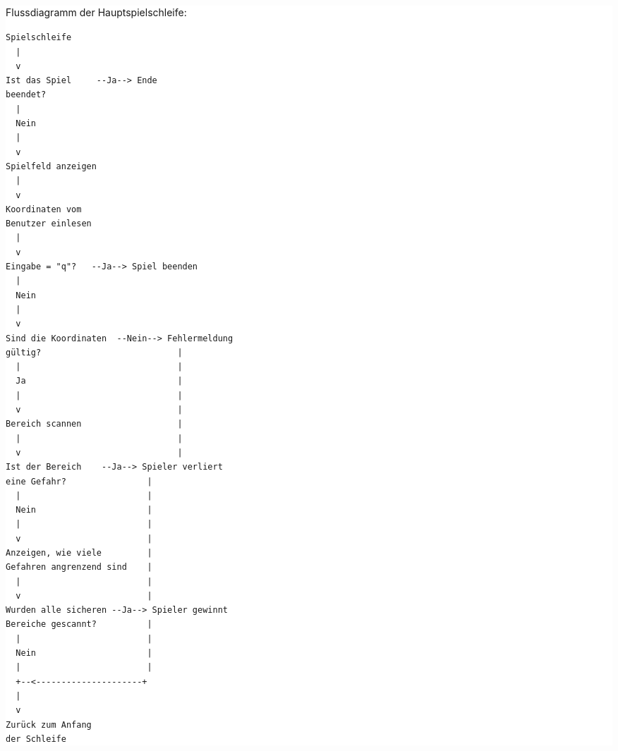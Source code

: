 Flussdiagramm der Hauptspielschleife:
```
Spielschleife
  |
  v
Ist das Spiel     --Ja--> Ende
beendet?
  |
  Nein
  |
  v
Spielfeld anzeigen
  |
  v
Koordinaten vom   
Benutzer einlesen
  |
  v
Eingabe = "q"?   --Ja--> Spiel beenden
  |
  Nein
  |
  v
Sind die Koordinaten  --Nein--> Fehlermeldung
gültig?                           |
  |                               |
  Ja                              |
  |                               |
  v                               |
Bereich scannen                   |
  |                               |
  v                               |
Ist der Bereich    --Ja--> Spieler verliert
eine Gefahr?                |
  |                         |
  Nein                      |
  |                         |
  v                         |
Anzeigen, wie viele         |
Gefahren angrenzend sind    |
  |                         |
  v                         |
Wurden alle sicheren --Ja--> Spieler gewinnt
Bereiche gescannt?          |
  |                         |
  Nein                      |
  |                         |
  +--<---------------------+
  |
  v
Zurück zum Anfang
der Schleife
```
